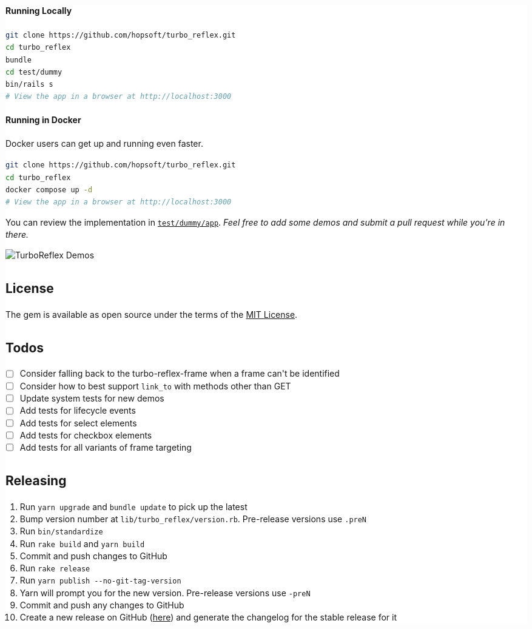 #### Running Locally

```sh
git clone https://github.com/hopsoft/turbo_reflex.git
cd turbo_reflex
bundle
cd test/dummy
bin/rails s
# View the app in a browser at http://localhost:3000
```

#### Running in Docker

Docker users can get up and running even faster.

```sh
git clone https://github.com/hopsoft/turbo_reflex.git
cd turbo_reflex
docker compose up -d
# View the app in a browser at http://localhost:3000
```

You can review the implementation in [`test/dummy/app`](https://github.com/hopsoft/turbo_reflex/tree/main/test/dummy).
*Feel free to add some demos and submit a pull request while you're in there.*

![TurboReflex Demos](https://ik.imagekit.io/hopsoft/turbo-reflex-demos_EP54JuWt5.webp?ik-sdk-version=javascript-1.4.3&updatedAt=1663083040904)

## License

The gem is available as open source under the terms of the [MIT License](https://opensource.org/licenses/MIT).

## Todos

- [ ] Consider falling back to the turbo-reflex-frame when a frame can't be identified
- [ ] Consider how to best support `link_to` with methods other than GET
- [ ] Update system tests for new demos
- [ ] Add tests for lifecycle events
- [ ] Add tests for select elements
- [ ] Add tests for checkbox elements
- [ ] Add tests for all variants of frame targeting

## Releasing

1. Run `yarn upgrade` and `bundle update` to pick up the latest
1. Bump version number at `lib/turbo_reflex/version.rb`. Pre-release versions use `.preN`
1. Run `bin/standardize`
1. Run `rake build` and `yarn build`
1. Commit and push changes to GitHub
1. Run `rake release`
1. Run `yarn publish --no-git-tag-version`
1. Yarn will prompt you for the new version. Pre-release versions use `-preN`
1. Commit and push any changes to GitHub
1. Create a new release on GitHub ([here](https://github.com/hopsoft/turbo_reflex/releases)) and generate the changelog for the stable release for it
